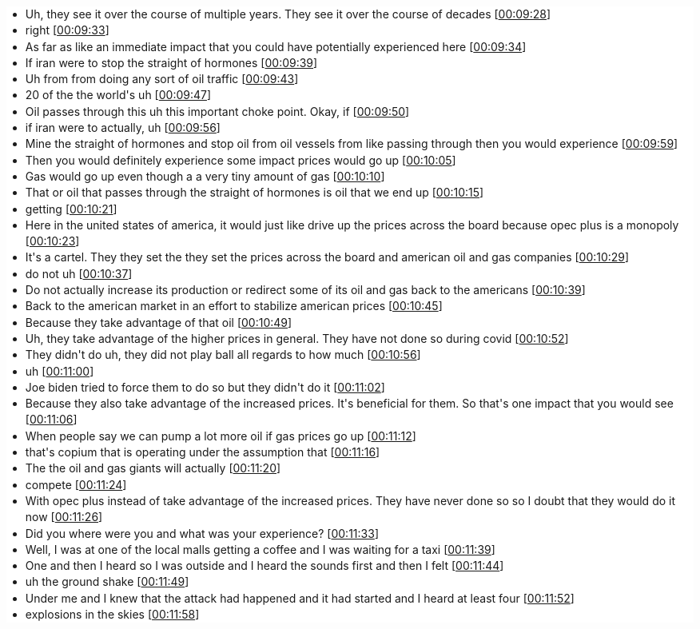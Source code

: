 *  Uh, they see it over the course of multiple years. They see it over the course of decades [[00:09:28](https://www.youtube.com/watch?v=6AC6r6IFaOw&t=568.3000000000001s)]
*  right [[00:09:33](https://www.youtube.com/watch?v=6AC6r6IFaOw&t=573.1800000000001s)]
*  As far as like an immediate impact that you could have potentially experienced here [[00:09:34](https://www.youtube.com/watch?v=6AC6r6IFaOw&t=574.22s)]
*  If iran were to stop the straight of hormones [[00:09:39](https://www.youtube.com/watch?v=6AC6r6IFaOw&t=579.26s)]
*  Uh from from doing any sort of oil traffic [[00:09:43](https://www.youtube.com/watch?v=6AC6r6IFaOw&t=583.1800000000001s)]
*  20 of the the world's uh [[00:09:47](https://www.youtube.com/watch?v=6AC6r6IFaOw&t=587.58s)]
*  Oil passes through this uh this important choke point. Okay, if [[00:09:50](https://www.youtube.com/watch?v=6AC6r6IFaOw&t=590.38s)]
*  if iran were to actually, uh [[00:09:56](https://www.youtube.com/watch?v=6AC6r6IFaOw&t=596.2199999999999s)]
*  Mine the straight of hormones and stop oil from oil vessels from like passing through then you would experience [[00:09:59](https://www.youtube.com/watch?v=6AC6r6IFaOw&t=599.26s)]
*  Then you would definitely experience some impact prices would go up [[00:10:05](https://www.youtube.com/watch?v=6AC6r6IFaOw&t=605.8199999999999s)]
*  Gas would go up even though a a very tiny amount of gas [[00:10:10](https://www.youtube.com/watch?v=6AC6r6IFaOw&t=610.4599999999999s)]
*  That or oil that passes through the straight of hormones is oil that we end up [[00:10:15](https://www.youtube.com/watch?v=6AC6r6IFaOw&t=615.74s)]
*  getting [[00:10:21](https://www.youtube.com/watch?v=6AC6r6IFaOw&t=621.9s)]
*  Here in the united states of america, it would just like drive up the prices across the board because opec plus is a monopoly [[00:10:23](https://www.youtube.com/watch?v=6AC6r6IFaOw&t=623.26s)]
*  It's a cartel. They they set the they set the prices across the board and american oil and gas companies [[00:10:29](https://www.youtube.com/watch?v=6AC6r6IFaOw&t=629.18s)]
*  do not uh [[00:10:37](https://www.youtube.com/watch?v=6AC6r6IFaOw&t=637.18s)]
*  Do not actually increase its production or redirect some of its oil and gas back to the americans [[00:10:39](https://www.youtube.com/watch?v=6AC6r6IFaOw&t=639.66s)]
*  Back to the american market in an effort to stabilize american prices [[00:10:45](https://www.youtube.com/watch?v=6AC6r6IFaOw&t=645.8199999999999s)]
*  Because they take advantage of that oil [[00:10:49](https://www.youtube.com/watch?v=6AC6r6IFaOw&t=649.74s)]
*  Uh, they take advantage of the higher prices in general. They have not done so during covid [[00:10:52](https://www.youtube.com/watch?v=6AC6r6IFaOw&t=652.22s)]
*  They didn't do uh, they did not play ball all regards to how much [[00:10:56](https://www.youtube.com/watch?v=6AC6r6IFaOw&t=656.62s)]
*  uh [[00:11:00](https://www.youtube.com/watch?v=6AC6r6IFaOw&t=660.7s)]
*  Joe biden tried to force them to do so but they didn't do it [[00:11:02](https://www.youtube.com/watch?v=6AC6r6IFaOw&t=662.0600000000001s)]
*  Because they also take advantage of the increased prices. It's beneficial for them. So that's one impact that you would see [[00:11:06](https://www.youtube.com/watch?v=6AC6r6IFaOw&t=666.62s)]
*  When people say we can pump a lot more oil if gas prices go up [[00:11:12](https://www.youtube.com/watch?v=6AC6r6IFaOw&t=672.78s)]
*  that's copium that is operating under the assumption that [[00:11:16](https://www.youtube.com/watch?v=6AC6r6IFaOw&t=676.38s)]
*  The the oil and gas giants will actually [[00:11:20](https://www.youtube.com/watch?v=6AC6r6IFaOw&t=680.62s)]
*  compete [[00:11:24](https://www.youtube.com/watch?v=6AC6r6IFaOw&t=684.94s)]
*  With opec plus instead of take advantage of the increased prices. They have never done so so I doubt that they would do it now [[00:11:26](https://www.youtube.com/watch?v=6AC6r6IFaOw&t=686.46s)]
*  Did you where were you and what was your experience? [[00:11:33](https://www.youtube.com/watch?v=6AC6r6IFaOw&t=693.1s)]
*  Well, I was at one of the local malls getting a coffee and I was waiting for a taxi [[00:11:39](https://www.youtube.com/watch?v=6AC6r6IFaOw&t=699.98s)]
*  One and then I heard so I was outside and I heard the sounds first and then I felt [[00:11:44](https://www.youtube.com/watch?v=6AC6r6IFaOw&t=704.6999999999999s)]
*  uh the ground shake [[00:11:49](https://www.youtube.com/watch?v=6AC6r6IFaOw&t=709.9s)]
*  Under me and I knew that the attack had happened and it had started and I heard at least four [[00:11:52](https://www.youtube.com/watch?v=6AC6r6IFaOw&t=712.6999999999999s)]
*  explosions in the skies [[00:11:58](https://www.youtube.com/watch?v=6AC6r6IFaOw&t=718.78s)]